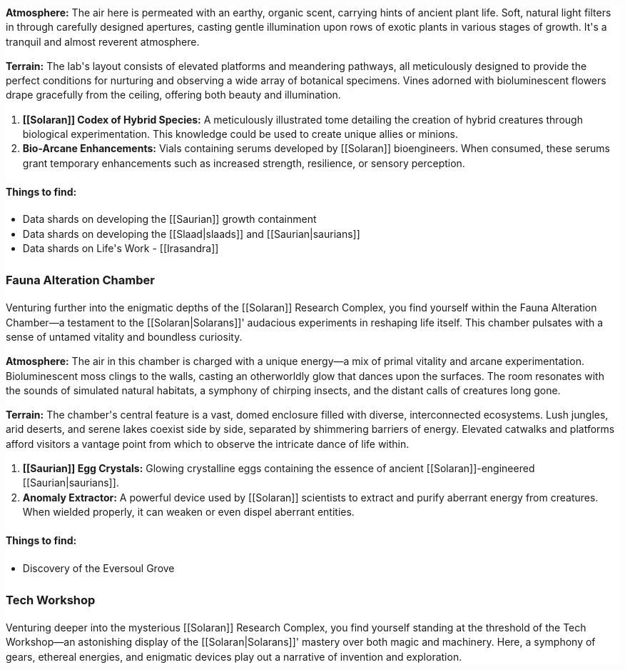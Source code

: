 **Atmosphere:** The air here is permeated with an earthy, organic scent, carrying hints of ancient plant life. Soft, natural light filters in through carefully designed apertures, casting gentle illumination upon rows of exotic plants in various stages of growth. It's a tranquil and almost reverent atmosphere.

**Terrain:** The lab's layout consists of elevated platforms and meandering pathways, all meticulously designed to provide the perfect conditions for nurturing and observing a wide array of botanical specimens. Vines adorned with bioluminescent flowers drape gracefully from the ceiling, offering both beauty and illumination.

1. **[[Solaran]] Codex of Hybrid Species:** A meticulously illustrated tome detailing the creation of hybrid creatures through biological experimentation. This knowledge could be used to create unique allies or minions.
2. **Bio-Arcane Enhancements:** Vials containing serums developed by [[Solaran]] bioengineers. When consumed, these serums grant temporary enhancements such as increased strength, resilience, or sensory perception.

#### Things to find:
- Data shards on developing the [[Saurian]] growth containment
- Data shards on developing the [[Slaad|slaads]] and [[Saurian|saurians]]
- Data shards on Life's Work - [[Irasandra]]


### Fauna Alteration Chamber
Venturing further into the enigmatic depths of the [[Solaran]] Research Complex, you find yourself within the Fauna Alteration Chamber—a testament to the [[Solaran|Solarans]]' audacious experiments in reshaping life itself. This chamber pulsates with a sense of untamed vitality and boundless curiosity.

**Atmosphere:** The air in this chamber is charged with a unique energy—a mix of primal vitality and arcane experimentation. Bioluminescent moss clings to the walls, casting an otherworldly glow that dances upon the surfaces. The room resonates with the sounds of simulated natural habitats, a symphony of chirping insects, and the distant calls of creatures long gone.

**Terrain:** The chamber's central feature is a vast, domed enclosure filled with diverse, interconnected ecosystems. Lush jungles, arid deserts, and serene lakes coexist side by side, separated by shimmering barriers of energy. Elevated catwalks and platforms afford visitors a vantage point from which to observe the intricate dance of life within.


1. **[[Saurian]] Egg Crystals:** Glowing crystalline eggs containing the essence of ancient [[Solaran]]-engineered [[Saurian|saurians]]. 
2. **Anomaly Extractor:** A powerful device used by [[Solaran]] scientists to extract and purify aberrant energy from creatures. When wielded properly, it can weaken or even dispel aberrant entities.

#### Things to find:
-  Discovery of the Eversoul Grove

### Tech Workshop
Venturing deeper into the mysterious [[Solaran]] Research Complex, you find yourself standing at the threshold of the Tech Workshop—an astonishing display of the [[Solaran|Solarans]]' mastery over both magic and machinery. Here, a symphony of gears, ethereal energies, and enigmatic devices play out a narrative of invention and exploration.
